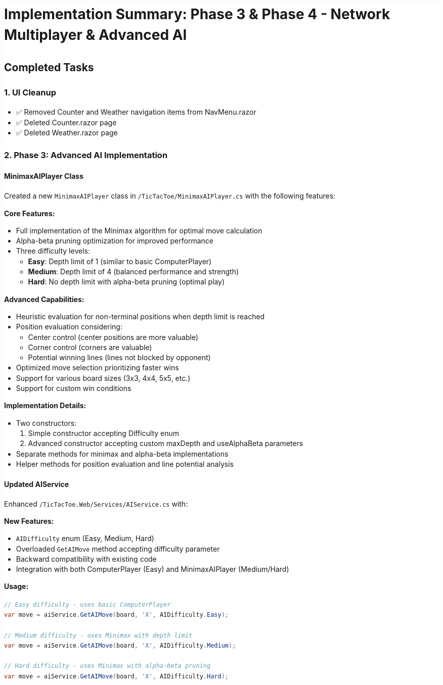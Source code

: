 # Implementation Summary: Phase 3 & Phase 4 - Network Multiplayer & Advanced AI

## Completed Tasks

### 1. UI Cleanup
- ✅ Removed Counter and Weather navigation items from NavMenu.razor
- ✅ Deleted Counter.razor page
- ✅ Deleted Weather.razor page

### 2. Phase 3: Advanced AI Implementation

#### MinimaxAIPlayer Class
Created a new `MinimaxAIPlayer` class in `/TicTacToe/MinimaxAIPlayer.cs` with the following features:

**Core Features:**
- Full implementation of the Minimax algorithm for optimal move calculation
- Alpha-beta pruning optimization for improved performance
- Three difficulty levels:
  - **Easy**: Depth limit of 1 (similar to basic ComputerPlayer)
  - **Medium**: Depth limit of 4 (balanced performance and strength)
  - **Hard**: No depth limit with alpha-beta pruning (optimal play)

**Advanced Capabilities:**
- Heuristic evaluation for non-terminal positions when depth limit is reached
- Position evaluation considering:
  - Center control (center positions are more valuable)
  - Corner control (corners are valuable)
  - Potential winning lines (lines not blocked by opponent)
- Optimized move selection prioritizing faster wins
- Support for various board sizes (3x3, 4x4, 5x5, etc.)
- Support for custom win conditions

**Implementation Details:**
- Two constructors:
  1. Simple constructor accepting Difficulty enum
  2. Advanced constructor accepting custom maxDepth and useAlphaBeta parameters
- Separate methods for minimax and alpha-beta implementations
- Helper methods for position evaluation and line potential analysis

#### Updated AIService
Enhanced `/TicTacToe.Web/Services/AIService.cs` with:

**New Features:**
- `AIDifficulty` enum (Easy, Medium, Hard)
- Overloaded `GetAIMove` method accepting difficulty parameter
- Backward compatibility with existing code
- Integration with both ComputerPlayer (Easy) and MinimaxAIPlayer (Medium/Hard)

**Usage:**
```csharp
// Easy difficulty - uses basic ComputerPlayer
var move = aiService.GetAIMove(board, 'X', AIDifficulty.Easy);

// Medium difficulty - uses Minimax with depth limit
var move = aiService.GetAIMove(board, 'X', AIDifficulty.Medium);

// Hard difficulty - uses Minimax with alpha-beta pruning
var move = aiService.GetAIMove(board, 'X', AIDifficulty.Hard);
```
